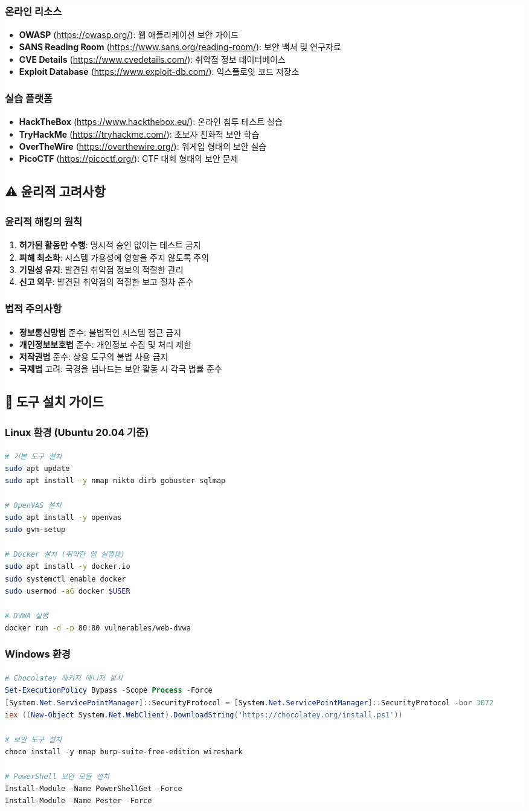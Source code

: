 ### 온라인 리소스
- **OWASP** (https://owasp.org/): 웹 애플리케이션 보안 가이드
- **SANS Reading Room** (https://www.sans.org/reading-room/): 보안 백서 및 연구자료
- **CVE Details** (https://www.cvedetails.com/): 취약점 정보 데이터베이스
- **Exploit Database** (https://www.exploit-db.com/): 익스플로잇 코드 저장소

### 실습 플랫폼
- **HackTheBox** (https://www.hackthebox.eu/): 온라인 침투 테스트 실습
- **TryHackMe** (https://tryhackme.com/): 초보자 친화적 보안 학습
- **OverTheWire** (https://overthewire.org/): 워게임 형태의 보안 실습
- **PicoCTF** (https://picoctf.org/): CTF 대회 형태의 보안 문제

## ⚠️ 윤리적 고려사항

### 윤리적 해킹의 원칙
1. **허가된 활동만 수행**: 명시적 승인 없이는 테스트 금지
2. **피해 최소화**: 시스템 가용성에 영향을 주지 않도록 주의
3. **기밀성 유지**: 발견된 취약점 정보의 적절한 관리
4. **신고 의무**: 발견된 취약점의 적절한 보고 절차 준수

### 법적 주의사항
- **정보통신망법** 준수: 불법적인 시스템 접근 금지
- **개인정보보호법** 준수: 개인정보 수집 및 처리 제한
- **저작권법** 준수: 상용 도구의 불법 사용 금지
- **국제법** 고려: 국경을 넘나드는 보안 활동 시 각국 법률 준수

## 🔧 도구 설치 가이드

### Linux 환경 (Ubuntu 20.04 기준)
```bash
# 기본 도구 설치
sudo apt update
sudo apt install -y nmap nikto dirb gobuster sqlmap

# OpenVAS 설치
sudo apt install -y openvas
sudo gvm-setup

# Docker 설치 (취약한 앱 실행용)
sudo apt install -y docker.io
sudo systemctl enable docker
sudo usermod -aG docker $USER

# DVWA 실행
docker run -d -p 80:80 vulnerables/web-dvwa
```

### Windows 환경
```powershell
# Chocolatey 패키지 매니저 설치
Set-ExecutionPolicy Bypass -Scope Process -Force
[System.Net.ServicePointManager]::SecurityProtocol = [System.Net.ServicePointManager]::SecurityProtocol -bor 3072
iex ((New-Object System.Net.WebClient).DownloadString('https://chocolatey.org/install.ps1'))

# 보안 도구 설치
choco install -y nmap burp-suite-free-edition wireshark

# PowerShell 보안 모듈 설치
Install-Module -Name PowerShellGet -Force
Install-Module -Name Pester -Force
```